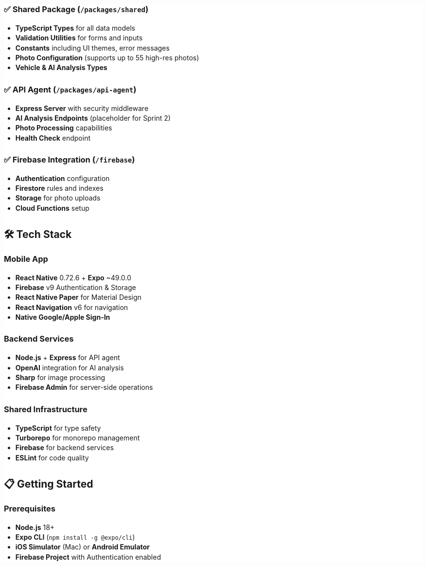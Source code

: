 ### ✅ Shared Package (`/packages/shared`)
- **TypeScript Types** for all data models
- **Validation Utilities** for forms and inputs
- **Constants** including UI themes, error messages
- **Photo Configuration** (supports up to 55 high-res photos)
- **Vehicle & AI Analysis Types**

### ✅ API Agent (`/packages/api-agent`)
- **Express Server** with security middleware
- **AI Analysis Endpoints** (placeholder for Sprint 2)
- **Photo Processing** capabilities
- **Health Check** endpoint

### ✅ Firebase Integration (`/firebase`)
- **Authentication** configuration
- **Firestore** rules and indexes
- **Storage** for photo uploads
- **Cloud Functions** setup

## 🛠️ Tech Stack

### Mobile App
- **React Native** 0.72.6 + **Expo** ~49.0.0
- **Firebase** v9 Authentication & Storage
- **React Native Paper** for Material Design
- **React Navigation** v6 for navigation
- **Native Google/Apple Sign-In**

### Backend Services
- **Node.js** + **Express** for API agent
- **OpenAI** integration for AI analysis
- **Sharp** for image processing
- **Firebase Admin** for server-side operations

### Shared Infrastructure
- **TypeScript** for type safety
- **Turborepo** for monorepo management
- **Firebase** for backend services
- **ESLint** for code quality

## 📋 Getting Started

### Prerequisites
- **Node.js** 18+
- **Expo CLI** (`npm install -g @expo/cli`)
- **iOS Simulator** (Mac) or **Android Emulator**
- **Firebase Project** with Authentication enabled
